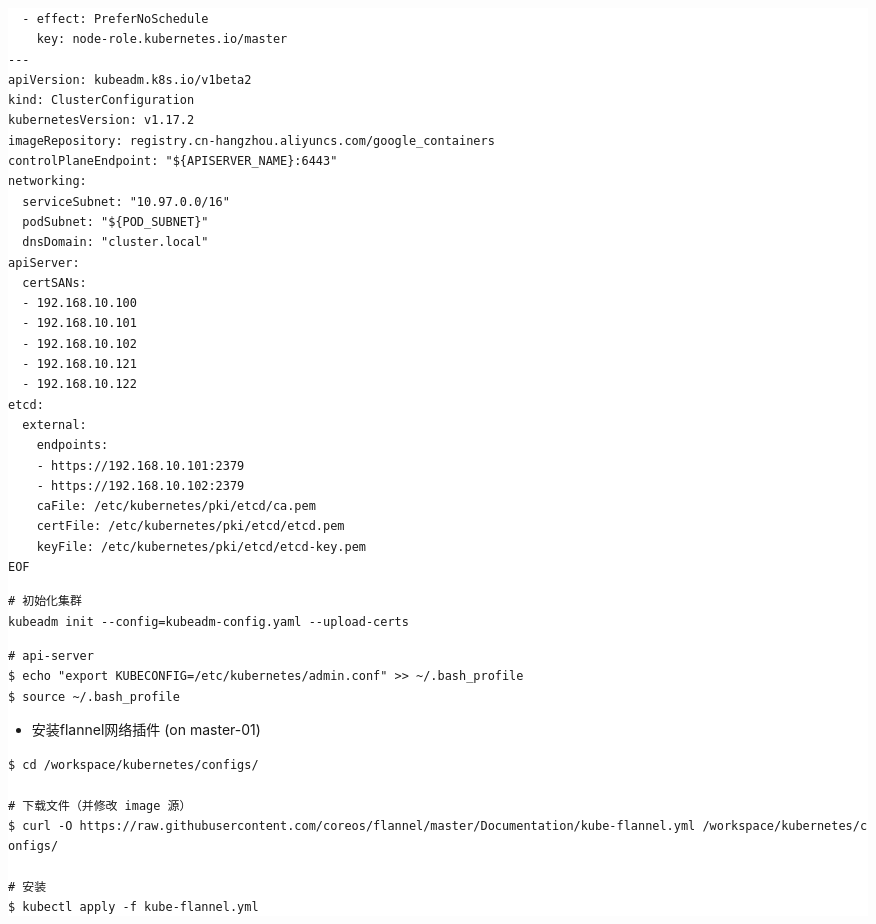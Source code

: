 ```
  - effect: PreferNoSchedule
    key: node-role.kubernetes.io/master
---
apiVersion: kubeadm.k8s.io/v1beta2
kind: ClusterConfiguration
kubernetesVersion: v1.17.2
imageRepository: registry.cn-hangzhou.aliyuncs.com/google_containers
controlPlaneEndpoint: "${APISERVER_NAME}:6443"
networking:
  serviceSubnet: "10.97.0.0/16"
  podSubnet: "${POD_SUBNET}"
  dnsDomain: "cluster.local"
apiServer:
  certSANs:
  - 192.168.10.100
  - 192.168.10.101
  - 192.168.10.102
  - 192.168.10.121
  - 192.168.10.122
etcd:
  external:
    endpoints:
    - https://192.168.10.101:2379
    - https://192.168.10.102:2379
    caFile: /etc/kubernetes/pki/etcd/ca.pem
    certFile: /etc/kubernetes/pki/etcd/etcd.pem
    keyFile: /etc/kubernetes/pki/etcd/etcd-key.pem
EOF
```

```
# 初始化集群
kubeadm init --config=kubeadm-config.yaml --upload-certs 
```

```
# api-server
$ echo "export KUBECONFIG=/etc/kubernetes/admin.conf" >> ~/.bash_profile
$ source ~/.bash_profile
```

- 安装flannel网络插件 (on master-01)

```
$ cd /workspace/kubernetes/configs/

# 下载文件（并修改 image 源）
$ curl -O https://raw.githubusercontent.com/coreos/flannel/master/Documentation/kube-flannel.yml /workspace/kubernetes/configs/

# 安装
$ kubectl apply -f kube-flannel.yml
```
